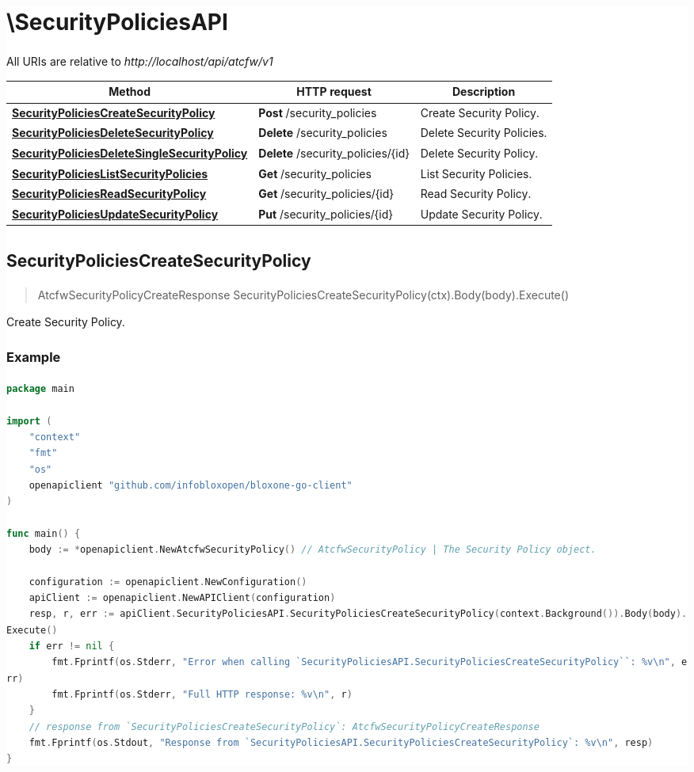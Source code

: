 # \SecurityPoliciesAPI

All URIs are relative to *http://localhost/api/atcfw/v1*

Method | HTTP request | Description
------------- | ------------- | -------------
[**SecurityPoliciesCreateSecurityPolicy**](SecurityPoliciesAPI.md#SecurityPoliciesCreateSecurityPolicy) | **Post** /security_policies | Create Security Policy.
[**SecurityPoliciesDeleteSecurityPolicy**](SecurityPoliciesAPI.md#SecurityPoliciesDeleteSecurityPolicy) | **Delete** /security_policies | Delete Security Policies.
[**SecurityPoliciesDeleteSingleSecurityPolicy**](SecurityPoliciesAPI.md#SecurityPoliciesDeleteSingleSecurityPolicy) | **Delete** /security_policies/{id} | Delete Security Policy.
[**SecurityPoliciesListSecurityPolicies**](SecurityPoliciesAPI.md#SecurityPoliciesListSecurityPolicies) | **Get** /security_policies | List Security Policies.
[**SecurityPoliciesReadSecurityPolicy**](SecurityPoliciesAPI.md#SecurityPoliciesReadSecurityPolicy) | **Get** /security_policies/{id} | Read Security Policy.
[**SecurityPoliciesUpdateSecurityPolicy**](SecurityPoliciesAPI.md#SecurityPoliciesUpdateSecurityPolicy) | **Put** /security_policies/{id} | Update Security Policy.



## SecurityPoliciesCreateSecurityPolicy

> AtcfwSecurityPolicyCreateResponse SecurityPoliciesCreateSecurityPolicy(ctx).Body(body).Execute()

Create Security Policy.



### Example

```go
package main

import (
    "context"
    "fmt"
    "os"
    openapiclient "github.com/infobloxopen/bloxone-go-client"
)

func main() {
    body := *openapiclient.NewAtcfwSecurityPolicy() // AtcfwSecurityPolicy | The Security Policy object.

    configuration := openapiclient.NewConfiguration()
    apiClient := openapiclient.NewAPIClient(configuration)
    resp, r, err := apiClient.SecurityPoliciesAPI.SecurityPoliciesCreateSecurityPolicy(context.Background()).Body(body).Execute()
    if err != nil {
        fmt.Fprintf(os.Stderr, "Error when calling `SecurityPoliciesAPI.SecurityPoliciesCreateSecurityPolicy``: %v\n", err)
        fmt.Fprintf(os.Stderr, "Full HTTP response: %v\n", r)
    }
    // response from `SecurityPoliciesCreateSecurityPolicy`: AtcfwSecurityPolicyCreateResponse
    fmt.Fprintf(os.Stdout, "Response from `SecurityPoliciesAPI.SecurityPoliciesCreateSecurityPolicy`: %v\n", resp)
}
```
